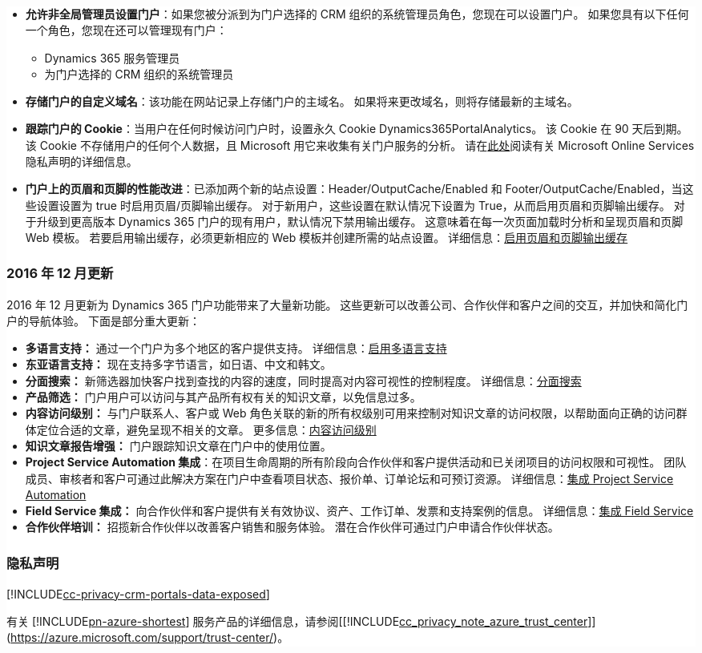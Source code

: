 - **允许非全局管理员设置门户**：如果您被分派到为门户选择的 CRM 组织的系统管理员角色，您现在可以设置门户。 如果您具有以下任何一个角色，您现在还可以管理现有门户：
  - Dynamics 365 服务管理员
  - 为门户选择的 CRM 组织的系统管理员

- **存储门户的自定义域名**：该功能在网站记录上存储门户的主域名。 如果将来更改域名，则将存储最新的主域名。

- **跟踪门户的 Cookie**：当用户在任何时候访问门户时，设置永久 Cookie Dynamics365PortalAnalytics。 该 Cookie 在 90 天后到期。 该 Cookie 不存储用户的任何个人数据，且 Microsoft 用它来收集有关门户服务的分析。 请在[此处](https://go.microsoft.com/fwlink/p/?linkid=856855)阅读有关 Microsoft Online Services 隐私声明的详细信息。

- **门户上的页眉和页脚的性能改进**：已添加两个新的站点设置：Header/OutputCache/Enabled 和 Footer/OutputCache/Enabled，当这些设置设置为 true 时启用页眉/页脚输出缓存。 对于新用户，这些设置在默认情况下设置为 True，从而启用页眉和页脚输出缓存。 对于升级到更高版本 Dynamics 365 门户的现有用户，默认情况下禁用输出缓存。 这意味着在每一次页面加载时分析和呈现页眉和页脚 Web 模板。 若要启用输出缓存，必须更新相应的 Web 模板并创建所需的站点设置。 详细信息：[启用页眉和页脚输出缓存](configure/enable-header-footer-output-caching.md)

### <a name="december-2016-updates"></a>2016 年 12 月更新

2016 年 12 月更新为 Dynamics 365 门户功能带来了大量新功能。 这些更新可以改善公司、合作伙伴和客户之间的交互，并加快和简化门户的导航体验。 下面是部分重大更新：

- **多语言支持：** 通过一个门户为多个地区的客户提供支持。 详细信息：[启用多语言支持](configure/enable-multiple-language-support.md)
- **东亚语言支持：** 现在支持多字节语言，如日语、中文和韩文。
- **分面搜索：** 新筛选器加快客户找到查找的内容的速度，同时提高对内容可视性的控制程度。 详细信息：[分面搜索](configure/improve-portal-search-faceted-search.md)
- **产品筛选：** 门户用户可以访问与其产品所有权有关的知识文章，以免信息过多。
- **内容访问级别：** 与门户联系人、客户或 Web 角色关联的新的所有权级别可用来控制对知识文章的访问权限，以帮助面向正确的访问群体定位合适的文章，避免呈现不相关的文章。 更多信息：[内容访问级别](https://docs.microsoft.com/dynamics365/portals/manage-knowledge-articles-content-levels)
- **知识文章报告增强：** 门户跟踪知识文章在门户中的使用位置。
- **Project Service Automation 集成**：在项目生命周期的所有阶段向合作伙伴和客户提供活动和已关闭项目的访问权限和可视性。 团队成员、审核者和客户可通过此解决方案在门户中查看项目状态、报价单、订单论坛和可预订资源。 详细信息：[集成 Project Service Automation](https://docs.microsoft.com/dynamics365/portals/integrate-project-service-automation)
- **Field Service 集成：** 向合作伙伴和客户提供有关有效协议、资产、工作订单、发票和支持案例的信息。 详细信息：[集成 Field Service](https://docs.microsoft.com/dynamics365/portals/integrate-field-service)
- **合作伙伴培训：** 招揽新合作伙伴以改善客户销售和服务体验。 潜在合作伙伴可通过门户申请合作伙伴状态。

### <a name="privacy-notice"></a>隐私声明

[!INCLUDE[cc-privacy-crm-portals-data-exposed](../../includes/cc-privacy-crm-portals-data-exposed.md)]

有关 [!INCLUDE[pn-azure-shortest](../../includes/pn-azure-shortest.md)] 服务产品的详细信息，请参阅[[!INCLUDE[cc_privacy_note_azure_trust_center](../../includes/cc_privacy_note_azure_trust_center.md)]](https://azure.microsoft.com/support/trust-center/)。  

